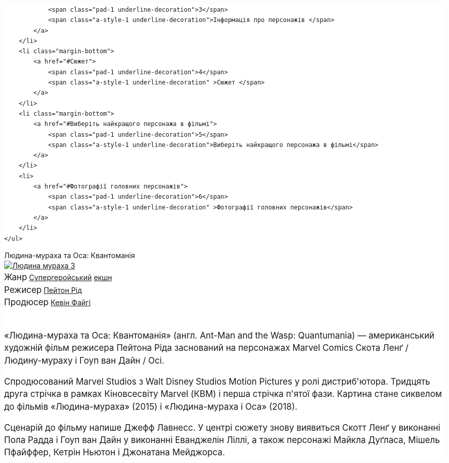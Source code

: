 				<span class="pad-1 underline-decoration">3</span>
				<span class="a-style-1 underline-decoration">Інформація про персонажів </span>
			</a>
		</li>
		<li class="margin-bottom">
			<a href="#Сюжет">
				<span class="pad-1 underline-decoration">4</span>
				<span class="a-style-1 underline-decoration" >Сюжет </span>
			</a>
		</li>
		<li class="margin-bottom">
			<a href="#Виберіть найкращого персонажа в фільмі">
				<span class="pad-1 underline-decoration">5</span>
				<span class="a-style-1 underline-decoration">Виберіть найкращого персонажа в фільмі</span>
			</a>
		</li>
		<li>
			<a href="#Фотографії головних персонажів">
				<span class="pad-1 underline-decoration">6</span>
				<span class="a-style-1 underline-decoration" >Фотографії головних персонажів</span>
			</a>
		</li>
	</ul>
</div>
</div>
<div class="more-info">
	<div class="more-item">
		<div class="more-item-title">
			Людина-мураха та Оса: Квантоманія
		</div>
	</div>
	<div>
		<a href="Людина мураха 3.html" >
			<img class="more-img" src="./Фото./56_ua.jpg" alt="Людина мураха 3">
		</a>
	</div>
	<div class="more-content">
		<big class="more-content-title">Жанр</big>
		<a class="more-a underline-decoration" href="https://uk.wikipedia.org/wiki/Супергеройський_фільм">Супергеройський</a>
		<a class="more-a underline-decoration" href="https://uk.wikipedia.org/wiki/Екшн">екшн</a>
		<br>
		<big class="more-content-title-1">Режисер</big>
		<a class="more-a underline-decoration" href="https://uk.wikipedia.org/wiki/Пейтон_Рід">Пейтон Рід</a>
		<br>
		<big class="more-content-title-1">Продюсер</big>
		<a class="more-a underline-decoration" href="https://uk.wikipedia.org/wiki/Кевін_Файгі">Кевін Файгі</a>
	</div>
</div>
<br> <br>
<div id="Інформація">
<big class="white style">«Людина-мураха та Оса: Квантоманія» (англ. Ant-Man and the Wasp: Quantumania) — американський художній фільм режисера Пейтона Ріда заснований на персонажах Marvel Comics Скота Ленґ / Людину-мураху і Гоуп ван Дайн / Осі.
<p class="style"> Спродюсований Marvel Studios з Walt Disney Studios Motion Pictures у ролі дистриб'ютора. Тридцять друга стрічка в рамках Кіновсесвіту Marvel (КВМ) і перша стрічка п'ятої фази. Картина стане сиквелом до фільмів «Людина-мураха» (2015) і «Людина-мураха і Оса» (2018).</p> Сценарій до фільму напише Джефф Лавнесс. У центрі сюжету знову виявиться Скотт Ленґ у виконанні Пола Радда і Гоуп ван Дайн у виконанні Еванджелін Ліллі, а також персонажі Майкла Дуґласа, Мішель Пфайффер, Кетрін Ньютон і Джонатана Мейджорса.